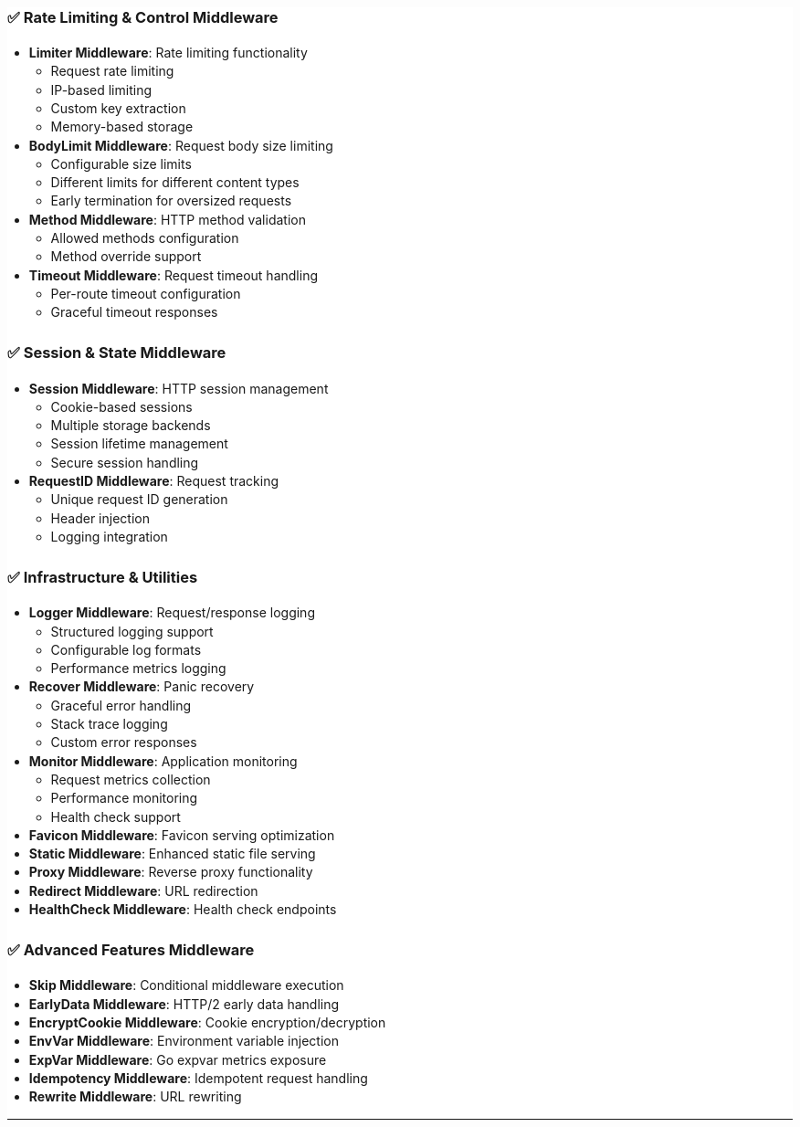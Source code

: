 ### ✅ **Rate Limiting & Control Middleware**
- **Limiter Middleware**: Rate limiting functionality
  - Request rate limiting
  - IP-based limiting
  - Custom key extraction
  - Memory-based storage
- **BodyLimit Middleware**: Request body size limiting
  - Configurable size limits
  - Different limits for different content types
  - Early termination for oversized requests
- **Method Middleware**: HTTP method validation
  - Allowed methods configuration
  - Method override support
- **Timeout Middleware**: Request timeout handling
  - Per-route timeout configuration
  - Graceful timeout responses

### ✅ **Session & State Middleware**
- **Session Middleware**: HTTP session management
  - Cookie-based sessions
  - Multiple storage backends
  - Session lifetime management
  - Secure session handling
- **RequestID Middleware**: Request tracking
  - Unique request ID generation
  - Header injection
  - Logging integration

### ✅ **Infrastructure & Utilities**
- **Logger Middleware**: Request/response logging
  - Structured logging support
  - Configurable log formats
  - Performance metrics logging
- **Recover Middleware**: Panic recovery
  - Graceful error handling
  - Stack trace logging
  - Custom error responses
- **Monitor Middleware**: Application monitoring
  - Request metrics collection
  - Performance monitoring
  - Health check support
- **Favicon Middleware**: Favicon serving optimization
- **Static Middleware**: Enhanced static file serving
- **Proxy Middleware**: Reverse proxy functionality
- **Redirect Middleware**: URL redirection
- **HealthCheck Middleware**: Health check endpoints

### ✅ **Advanced Features Middleware**
- **Skip Middleware**: Conditional middleware execution
- **EarlyData Middleware**: HTTP/2 early data handling
- **EncryptCookie Middleware**: Cookie encryption/decryption
- **EnvVar Middleware**: Environment variable injection
- **ExpVar Middleware**: Go expvar metrics exposure
- **Idempotency Middleware**: Idempotent request handling
- **Rewrite Middleware**: URL rewriting

---